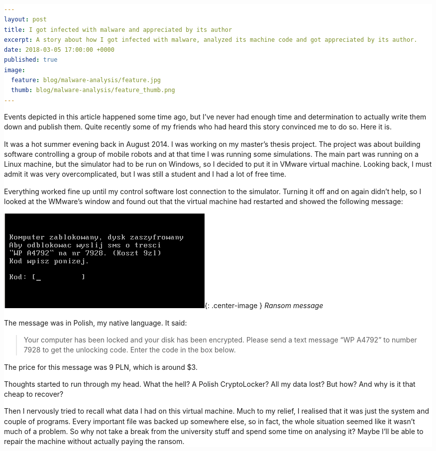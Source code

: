 ```yaml
---
layout: post
title: I got infected with malware and appreciated by its author
excerpt: A story about how I got infected with malware, analyzed its machine code and got appreciated by its author.
date: 2018-03-05 17:00:00 +0000
published: true
image:
  feature: blog/malware-analysis/feature.jpg
  thumb: blog/malware-analysis/feature_thumb.png
---
```


Events depicted in this article happened some time ago, but I’ve never had enough time and determination to actually write them down and publish them. Quite recently some of my friends who had heard this story convinced me to do so. Here it is.

It was a hot summer evening back in August 2014. I was working on my master’s thesis project. The project was about building software controlling a group of mobile robots and at that time I was running some simulations. The main part was running on a Linux machine, but the simulator had to be run on Windows, so I decided to put it in VMware virtual machine. Looking back, I must admit it was very overcomplicated, but I was still a student and I had a lot of free time.

Everything worked fine up until my control software lost connection to the simulator. Turning it off and on again didn’t help, so I looked at the WMware’s window and found out that the virtual machine had restarted and showed the following message:

![Ransom message](/images/blog/malware-analysis/malware-message.png){: .center-image }
*Ransom message*  

The message was in Polish, my native language. It said:

> Your computer has been locked and your disk has been encrypted. Please send a text message “WP A4792” to number 7928 to get the unlocking code. Enter the code in the box below.

The price for this message was 9 PLN, which is around $3.

Thoughts started to run through my head. What the hell? A Polish CryptoLocker? All my data lost? But how? And why is it that cheap to recover?

Then I nervously tried to recall what data I had on this virtual machine. Much to my relief, I realised that it was just the system and couple of programs. Every important file was backed up somewhere else, so in fact, the whole situation seemed like it wasn’t much of a problem. So why not take a break from the university stuff and spend some time on analysing it? Maybe I’ll be able to repair the machine without actually paying the ransom.
